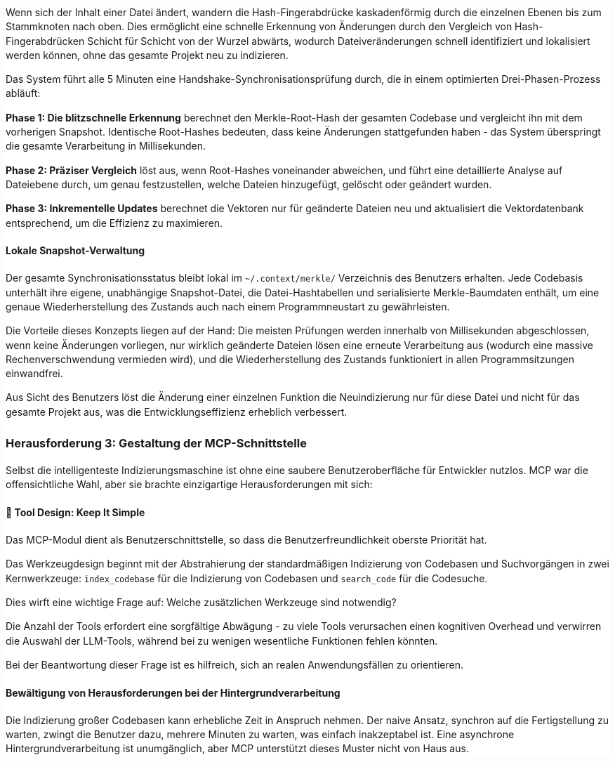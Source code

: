 <p>Wenn sich der Inhalt einer Datei ändert, wandern die Hash-Fingerabdrücke kaskadenförmig durch die einzelnen Ebenen bis zum Stammknoten nach oben. Dies ermöglicht eine schnelle Erkennung von Änderungen durch den Vergleich von Hash-Fingerabdrücken Schicht für Schicht von der Wurzel abwärts, wodurch Dateiveränderungen schnell identifiziert und lokalisiert werden können, ohne das gesamte Projekt neu zu indizieren.</p>
<p>Das System führt alle 5 Minuten eine Handshake-Synchronisationsprüfung durch, die in einem optimierten Drei-Phasen-Prozess abläuft:</p>
<p><strong>Phase 1: Die blitzschnelle Erkennung</strong> berechnet den Merkle-Root-Hash der gesamten Codebase und vergleicht ihn mit dem vorherigen Snapshot. Identische Root-Hashes bedeuten, dass keine Änderungen stattgefunden haben - das System überspringt die gesamte Verarbeitung in Millisekunden.</p>
<p><strong>Phase 2: Präziser Vergleich</strong> löst aus, wenn Root-Hashes voneinander abweichen, und führt eine detaillierte Analyse auf Dateiebene durch, um genau festzustellen, welche Dateien hinzugefügt, gelöscht oder geändert wurden.</p>
<p><strong>Phase 3: Inkrementelle Updates</strong> berechnet die Vektoren nur für geänderte Dateien neu und aktualisiert die Vektordatenbank entsprechend, um die Effizienz zu maximieren.</p>
<h4 id="Local-Snapshot-Management" class="common-anchor-header">Lokale Snapshot-Verwaltung</h4><p>Der gesamte Synchronisationsstatus bleibt lokal im <code translate="no">~/.context/merkle/</code> Verzeichnis des Benutzers erhalten. Jede Codebasis unterhält ihre eigene, unabhängige Snapshot-Datei, die Datei-Hashtabellen und serialisierte Merkle-Baumdaten enthält, um eine genaue Wiederherstellung des Zustands auch nach einem Programmneustart zu gewährleisten.</p>
<p>Die Vorteile dieses Konzepts liegen auf der Hand: Die meisten Prüfungen werden innerhalb von Millisekunden abgeschlossen, wenn keine Änderungen vorliegen, nur wirklich geänderte Dateien lösen eine erneute Verarbeitung aus (wodurch eine massive Rechenverschwendung vermieden wird), und die Wiederherstellung des Zustands funktioniert in allen Programmsitzungen einwandfrei.</p>
<p>Aus Sicht des Benutzers löst die Änderung einer einzelnen Funktion die Neuindizierung nur für diese Datei und nicht für das gesamte Projekt aus, was die Entwicklungseffizienz erheblich verbessert.</p>
<h3 id="Challenge-3-Designing-the-MCP-Interface" class="common-anchor-header">Herausforderung 3: Gestaltung der MCP-Schnittstelle</h3><p>Selbst die intelligenteste Indizierungsmaschine ist ohne eine saubere Benutzeroberfläche für Entwickler nutzlos. MCP war die offensichtliche Wahl, aber sie brachte einzigartige Herausforderungen mit sich:</p>
<h4 id="🔹-Tool-Design-Keep-It-Simple" class="common-anchor-header"><strong>🔹 Tool Design: Keep It Simple</strong></h4><p>Das MCP-Modul dient als Benutzerschnittstelle, so dass die Benutzerfreundlichkeit oberste Priorität hat.</p>
<p>Das Werkzeugdesign beginnt mit der Abstrahierung der standardmäßigen Indizierung von Codebasen und Suchvorgängen in zwei Kernwerkzeuge: <code translate="no">index_codebase</code> für die Indizierung von Codebasen und <code translate="no">search_code</code> für die Codesuche.</p>
<p>Dies wirft eine wichtige Frage auf: Welche zusätzlichen Werkzeuge sind notwendig?</p>
<p>Die Anzahl der Tools erfordert eine sorgfältige Abwägung - zu viele Tools verursachen einen kognitiven Overhead und verwirren die Auswahl der LLM-Tools, während bei zu wenigen wesentliche Funktionen fehlen könnten.</p>
<p>Bei der Beantwortung dieser Frage ist es hilfreich, sich an realen Anwendungsfällen zu orientieren.</p>
<h4 id="Addressing-Background-Processing-Challenges" class="common-anchor-header">Bewältigung von Herausforderungen bei der Hintergrundverarbeitung</h4><p>Die Indizierung großer Codebasen kann erhebliche Zeit in Anspruch nehmen. Der naive Ansatz, synchron auf die Fertigstellung zu warten, zwingt die Benutzer dazu, mehrere Minuten zu warten, was einfach inakzeptabel ist. Eine asynchrone Hintergrundverarbeitung ist unumgänglich, aber MCP unterstützt dieses Muster nicht von Haus aus.</p>
<p>
  